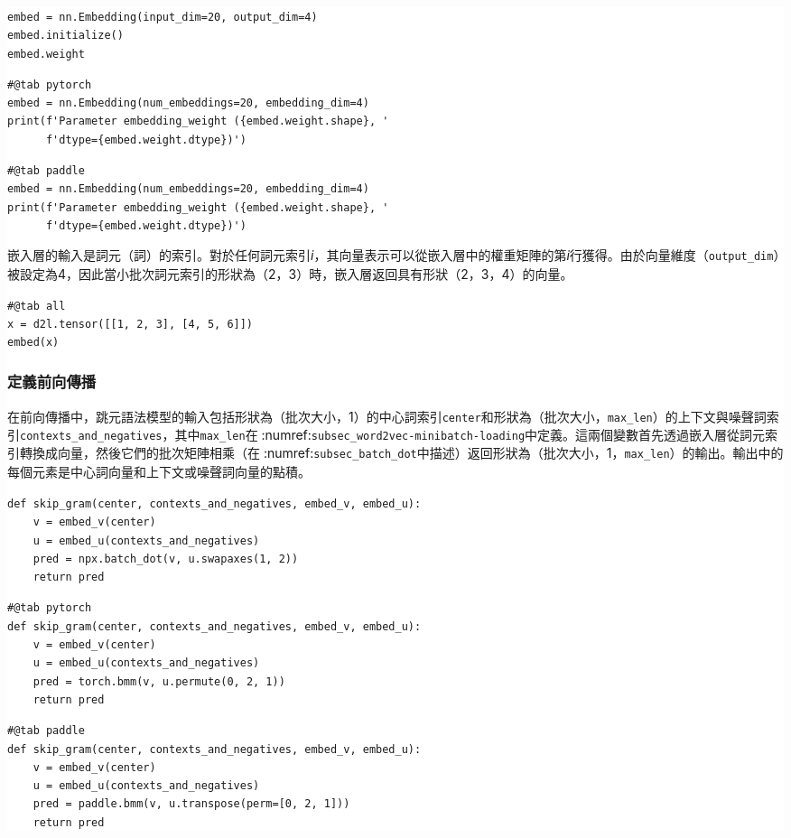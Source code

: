 ```{.python .input}
embed = nn.Embedding(input_dim=20, output_dim=4)
embed.initialize()
embed.weight
```

```{.python .input}
#@tab pytorch
embed = nn.Embedding(num_embeddings=20, embedding_dim=4)
print(f'Parameter embedding_weight ({embed.weight.shape}, '
      f'dtype={embed.weight.dtype})')
```

```{.python .input}
#@tab paddle
embed = nn.Embedding(num_embeddings=20, embedding_dim=4)
print(f'Parameter embedding_weight ({embed.weight.shape}, '
      f'dtype={embed.weight.dtype})')
```

嵌入層的輸入是詞元（詞）的索引。對於任何詞元索引$i$，其向量表示可以從嵌入層中的權重矩陣的第$i$行獲得。由於向量維度（`output_dim`）被設定為4，因此當小批次詞元索引的形狀為（2，3）時，嵌入層返回具有形狀（2，3，4）的向量。

```{.python .input}
#@tab all
x = d2l.tensor([[1, 2, 3], [4, 5, 6]])
embed(x)
```

### 定義前向傳播

在前向傳播中，跳元語法模型的輸入包括形狀為（批次大小，1）的中心詞索引`center`和形狀為（批次大小，`max_len`）的上下文與噪聲詞索引`contexts_and_negatives`，其中`max_len`在 :numref:`subsec_word2vec-minibatch-loading`中定義。這兩個變數首先透過嵌入層從詞元索引轉換成向量，然後它們的批次矩陣相乘（在 :numref:`subsec_batch_dot`中描述）返回形狀為（批次大小，1，`max_len`）的輸出。輸出中的每個元素是中心詞向量和上下文或噪聲詞向量的點積。

```{.python .input}
def skip_gram(center, contexts_and_negatives, embed_v, embed_u):
    v = embed_v(center)
    u = embed_u(contexts_and_negatives)
    pred = npx.batch_dot(v, u.swapaxes(1, 2))
    return pred
```

```{.python .input}
#@tab pytorch
def skip_gram(center, contexts_and_negatives, embed_v, embed_u):
    v = embed_v(center)
    u = embed_u(contexts_and_negatives)
    pred = torch.bmm(v, u.permute(0, 2, 1))
    return pred
```

```{.python .input}
#@tab paddle
def skip_gram(center, contexts_and_negatives, embed_v, embed_u):
    v = embed_v(center)
    u = embed_u(contexts_and_negatives)
    pred = paddle.bmm(v, u.transpose(perm=[0, 2, 1]))
    return pred
```
